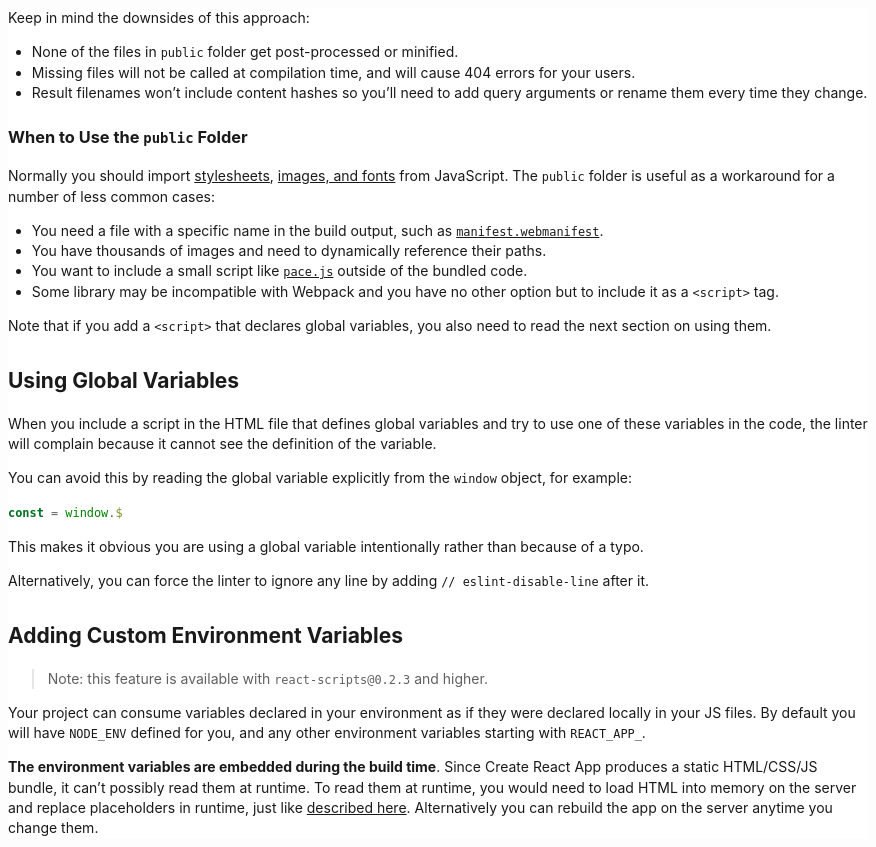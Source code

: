 Keep in mind the downsides of this approach:

* None of the files in `public` folder get post-processed or minified.
* Missing files will not be called at compilation time, and will cause 404 errors for your users.
* Result filenames won’t include content hashes so you’ll need to add query arguments or rename them every time they change.

### When to Use the `public` Folder

Normally you should import [stylesheets](#adding-a-stylesheet), [images, and fonts](#adding-images-fonts-and-files) from JavaScript.
The `public` folder is useful as a workaround for a number of less common cases:

* You need a file with a specific name in the build output, such as [`manifest.webmanifest`](https://developer.mozilla.org/en-US/docs/Web/Manifest).
* You have thousands of images and need to dynamically reference their paths.
* You want to include a small script like [`pace.js`](http://github.hubspot.com/pace/docs/welcome/) outside of the bundled code.
* Some library may be incompatible with Webpack and you have no other option but to include it as a `<script>` tag.

Note that if you add a `<script>` that declares global variables, you also need to read the next section on using them.

## Using Global Variables

When you include a script in the HTML file that defines global variables and try to use one of these variables in the code, the linter will complain because it cannot see the definition of the variable.

You can avoid this by reading the global variable explicitly from the `window` object, for example:

```js
const = window.$
```

This makes it obvious you are using a global variable intentionally rather than because of a typo.

Alternatively, you can force the linter to ignore any line by adding `// eslint-disable-line` after it.

## Adding Custom Environment Variables

> Note: this feature is available with `react-scripts@0.2.3` and higher.

Your project can consume variables declared in your environment as if they were declared locally in your JS files. By
default you will have `NODE_ENV` defined for you, and any other environment variables starting with
`REACT_APP_`.

**The environment variables are embedded during the build time**. Since Create React App produces a static HTML/CSS/JS bundle, it can’t possibly read them at runtime. To read them at runtime, you would need to load HTML into memory on the server and replace placeholders in runtime, just like [described here](#injecting-data-from-the-server-into-the-page). Alternatively you can rebuild the app on the server anytime you change them.
